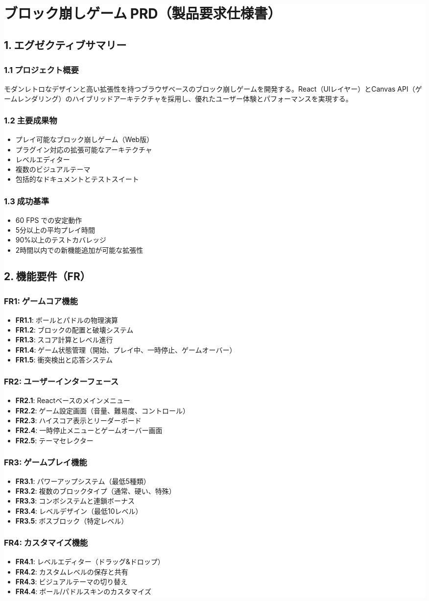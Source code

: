# ブロック崩しゲーム PRD（製品要求仕様書）

## 1. エグゼクティブサマリー

### 1.1 プロジェクト概要
モダンレトロなデザインと高い拡張性を持つブラウザベースのブロック崩しゲームを開発する。React（UIレイヤー）とCanvas API（ゲームレンダリング）のハイブリッドアーキテクチャを採用し、優れたユーザー体験とパフォーマンスを実現する。

### 1.2 主要成果物
- プレイ可能なブロック崩しゲーム（Web版）
- プラグイン対応の拡張可能なアーキテクチャ
- レベルエディター
- 複数のビジュアルテーマ
- 包括的なドキュメントとテストスイート

### 1.3 成功基準
- 60 FPS での安定動作
- 5分以上の平均プレイ時間
- 90%以上のテストカバレッジ
- 2時間以内での新機能追加が可能な拡張性

## 2. 機能要件（FR）

### FR1: ゲームコア機能
- **FR1.1**: ボールとパドルの物理演算
- **FR1.2**: ブロックの配置と破壊システム
- **FR1.3**: スコア計算とレベル進行
- **FR1.4**: ゲーム状態管理（開始、プレイ中、一時停止、ゲームオーバー）
- **FR1.5**: 衝突検出と応答システム

### FR2: ユーザーインターフェース
- **FR2.1**: Reactベースのメインメニュー
- **FR2.2**: ゲーム設定画面（音量、難易度、コントロール）
- **FR2.3**: ハイスコア表示とリーダーボード
- **FR2.4**: 一時停止メニューとゲームオーバー画面
- **FR2.5**: テーマセレクター

### FR3: ゲームプレイ機能
- **FR3.1**: パワーアップシステム（最低5種類）
- **FR3.2**: 複数のブロックタイプ（通常、硬い、特殊）
- **FR3.3**: コンボシステムと連鎖ボーナス
- **FR3.4**: レベルデザイン（最低10レベル）
- **FR3.5**: ボスブロック（特定レベル）

### FR4: カスタマイズ機能
- **FR4.1**: レベルエディター（ドラッグ&ドロップ）
- **FR4.2**: カスタムレベルの保存と共有
- **FR4.3**: ビジュアルテーマの切り替え
- **FR4.4**: ボール/パドルスキンのカスタマイズ
